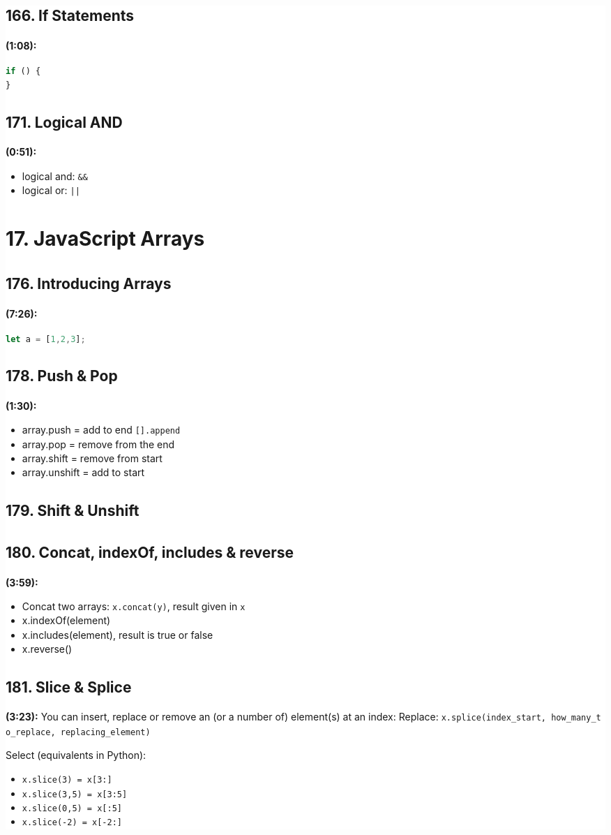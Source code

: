 ## 166. If Statements
**(1:08):** 
```javascript 
if () {
}
```

## 171. Logical AND
**(0:51):** 
- logical and: `&&`
- logical or: `||`


# 17. JavaScript Arrays

## 176. Introducing Arrays
**(7:26):** 
```javascript
let a = [1,2,3];
```

## 178. Push & Pop
**(1:30):** 
- array.push = add to end `[].append`
- array.pop = remove from the end
- array.shift = remove from start
- array.unshift = add to start


## 179. Shift & Unshift
## 180. Concat, indexOf, includes & reverse
**(3:59):** 
- Concat two arrays: `x.concat(y)`, result given in `x`
- x.indexOf(element)
- x.includes(element), result is true or false
- x.reverse()


## 181. Slice & Splice
**(3:23):** You can insert, replace or remove an (or a number of) element(s) at an index:
Replace:
`x.splice(index_start, how_many_to_replace, replacing_element)`

Select (equivalents in Python):
- `x.slice(3) = x[3:]`
- `x.slice(3,5) = x[3:5]`
- `x.slice(0,5) = x[:5]`
- `x.slice(-2) = x[-2:]`
